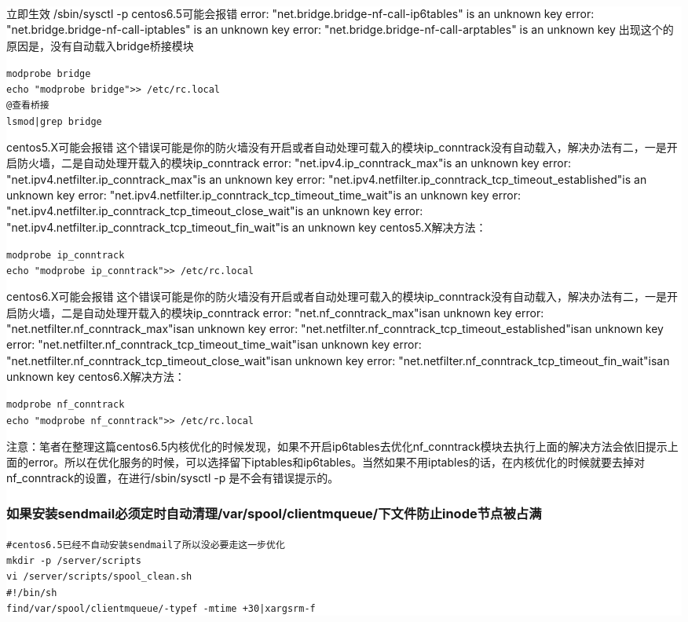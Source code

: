 ```
```
立即生效 /sbin/sysctl -p centos6.5可能会报错
error: "net.bridge.bridge-nf-call-ip6tables" is an unknown key
error: "net.bridge.bridge-nf-call-iptables" is an unknown key
error: "net.bridge.bridge-nf-call-arptables" is an unknown key
出现这个的原因是，没有自动载入bridge桥接模块

```
modprobe bridge
echo "modprobe bridge">> /etc/rc.local
@查看桥接 
lsmod|grep bridge
```
centos5.X可能会报错 这个错误可能是你的防火墙没有开启或者自动处理可载入的模块ip_conntrack没有自动载入，解决办法有二，一是开启防火墙，二是自动处理开载入的模块ip_conntrack
error: "net.ipv4.ip_conntrack_max"is an unknown key
error: "net.ipv4.netfilter.ip_conntrack_max"is an unknown key
error: "net.ipv4.netfilter.ip_conntrack_tcp_timeout_established"is an unknown key
error: "net.ipv4.netfilter.ip_conntrack_tcp_timeout_time_wait"is an unknown key
error: "net.ipv4.netfilter.ip_conntrack_tcp_timeout_close_wait"is an unknown key
error: "net.ipv4.netfilter.ip_conntrack_tcp_timeout_fin_wait"is an unknown key
centos5.X解决方法：

```
modprobe ip_conntrack
echo "modprobe ip_conntrack">> /etc/rc.local
```
centos6.X可能会报错 这个错误可能是你的防火墙没有开启或者自动处理可载入的模块ip_conntrack没有自动载入，解决办法有二，一是开启防火墙，二是自动处理开载入的模块ip_conntrack
error: "net.nf_conntrack_max"isan unknown key
error: "net.netfilter.nf_conntrack_max"isan unknown key
error: "net.netfilter.nf_conntrack_tcp_timeout_established"isan unknown key
error: "net.netfilter.nf_conntrack_tcp_timeout_time_wait"isan unknown key
error: "net.netfilter.nf_conntrack_tcp_timeout_close_wait"isan unknown key
error: "net.netfilter.nf_conntrack_tcp_timeout_fin_wait"isan unknown key
centos6.X解决方法：

```
modprobe nf_conntrack
echo "modprobe nf_conntrack">> /etc/rc.local
```
注意：笔者在整理这篇centos6.5内核优化的时候发现，如果不开启ip6tables去优化nf_conntrack模块去执行上面的解决方法会依旧提示上面的error。所以在优化服务的时候，可以选择留下iptables和ip6tables。当然如果不用iptables的话，在内核优化的时候就要去掉对nf_conntrack的设置，在进行/sbin/sysctl -p 是不会有错误提示的。

### 如果安装sendmail必须定时自动清理/var/spool/clientmqueue/下文件防止inode节点被占满
```
#centos6.5已经不自动安装sendmail了所以没必要走这一步优化
mkdir -p /server/scripts
vi /server/scripts/spool_clean.sh
#!/bin/sh
find/var/spool/clientmqueue/-typef -mtime +30|xargsrm-f
```
